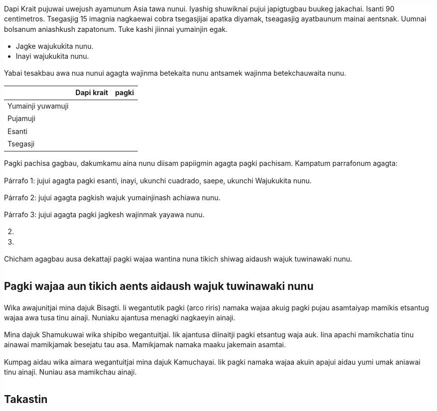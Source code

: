 Dapi Krait pujuwai uwejush ayamunum Asia tawa nunui. Iyashig shuwiknai pujui japigtugbau buukeg jakachai. Isanti 90 centímetros. Tsegasjig 15 imagnia nagkaewai cobra tsegasjijai apatka diyamak, tseagasjig ayatbaunum mainai aentsnak. Uumnai bolsanum aniashkush zapatonum. Tuke kashi jiinnai yumainjin egak.

- Jagke wajukukita nunu.
- Inayi wajukukita nunu.



Yabai tesakbau awa nua nunui agagta wajinma betekaita nunu antsamek wajinma betekchauwaita nunu.

|                   | Dapi krait   | pagki   |
|-------------------|--------------|---------|
| Yumainji yuwamuji |              |         |
| Pujamuji          |              |         |
| Esanti            |              |         |
| Tsegasji          |              |         |

Pagki pachisa gagbau, dakumkamu aina nunu diisam papiigmin agagta pagki pachisam. Kampatum parrafonum agagta:

Párrafo 1: jujui agagta pagki  esanti, inayi, ukunchi cuadrado, saepe, ukunchi  Wajukukita nunu.

Párrafo 2: jujui agagta pagkish wajuk yumainjinash achiawa nunu.

Párrafo 3: jujui agagta pagki jagkesh wajinmak yayawa nunu.

2.

3.



Chicham agagbau ausa dekattaji pagki wajaa wantina nuna tikich shiwag aidaush wajuk tuwinawaki nunu.

## Pagki wajaa aun tikich aents aidaush wajuk tuwinawaki nunu

Wika awajunitjai mina dajuk Bisagti. Ii wegantutik pagki (arco riris)  namaka wajaa akuig pagki pujau asamtaiyap mamikis etsantug wajaa awa tusa tinu ainaji. Nuniaku ajantusa menagki nagkaeyin ainaji.

Mina dajuk Shamukuwai wika shipibo wegantuitjai. Iik ajantusa diinaitji pagki etsantug waja auk. Iina apachi mamikchatia tinu ainawai mamikjamak besejatu tau asa. Mamikjamak namaka maaku jakemain asamtai.



Kumpag aidau wika aimara wegantuitjai mina dajuk Kamuchayai. Iik pagki namaka wajaa akuin apajui aidau yumi umak aniawai tinu ainaji. Nuniau asa mamikchau ainaji.



## Takastin
